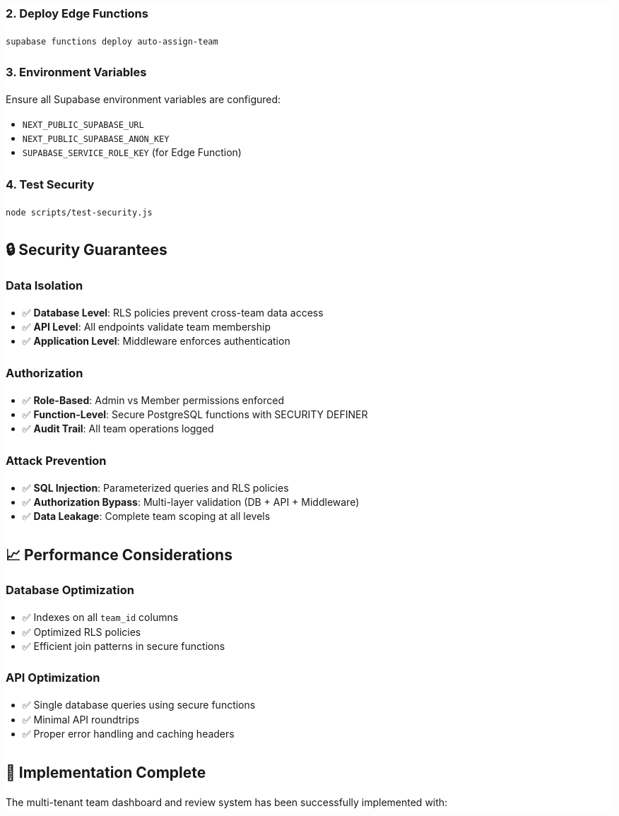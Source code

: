 ### 2. Deploy Edge Functions
```bash
supabase functions deploy auto-assign-team
```

### 3. Environment Variables
Ensure all Supabase environment variables are configured:
- `NEXT_PUBLIC_SUPABASE_URL`
- `NEXT_PUBLIC_SUPABASE_ANON_KEY`
- `SUPABASE_SERVICE_ROLE_KEY` (for Edge Function)

### 4. Test Security
```bash
node scripts/test-security.js
```

## 🔒 Security Guarantees

### Data Isolation
- ✅ **Database Level**: RLS policies prevent cross-team data access
- ✅ **API Level**: All endpoints validate team membership
- ✅ **Application Level**: Middleware enforces authentication

### Authorization
- ✅ **Role-Based**: Admin vs Member permissions enforced
- ✅ **Function-Level**: Secure PostgreSQL functions with SECURITY DEFINER
- ✅ **Audit Trail**: All team operations logged

### Attack Prevention
- ✅ **SQL Injection**: Parameterized queries and RLS policies
- ✅ **Authorization Bypass**: Multi-layer validation (DB + API + Middleware)
- ✅ **Data Leakage**: Complete team scoping at all levels

## 📈 Performance Considerations

### Database Optimization
- ✅ Indexes on all `team_id` columns
- ✅ Optimized RLS policies
- ✅ Efficient join patterns in secure functions

### API Optimization
- ✅ Single database queries using secure functions
- ✅ Minimal API roundtrips
- ✅ Proper error handling and caching headers

## 🎉 Implementation Complete

The multi-tenant team dashboard and review system has been successfully implemented with:
